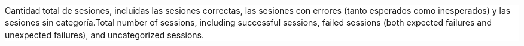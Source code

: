 <td><p><span data-ttu-id="76948-227">Cantidad total de sesiones, incluidas las sesiones correctas, las sesiones con errores (tanto esperados como inesperados) y las sesiones sin categoría.</span><span class="sxs-lookup"><span data-stu-id="76948-227">Total number of sessions, including successful sessions, failed sessions (both expected failures and unexpected failures), and uncategorized sessions.</span></span></p></td>
</tr>
</tbody>
</table><span data-ttu-id="76948-228">


</div>

</div>

<span> </span>

</div>

</div>

</span><span class="sxs-lookup"><span data-stu-id="76948-228">


</div>

</div>

<span> </span>

</div>

</div>

</span></span></div>

